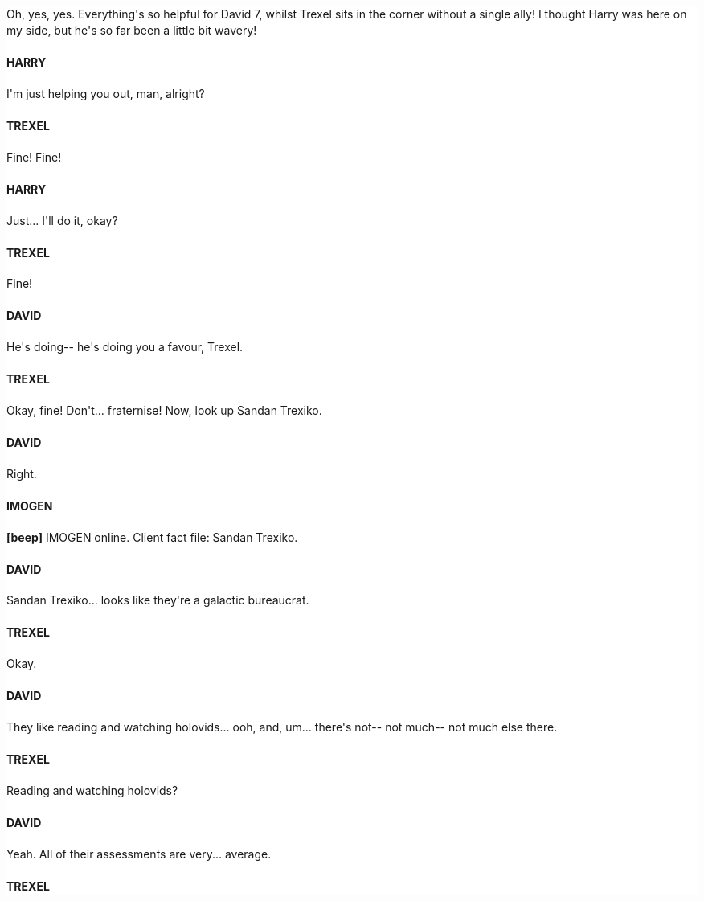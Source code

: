 Oh, yes, yes. Everything's so helpful for David 7, whilst Trexel sits in the corner without a single ally! I thought Harry was here on my side, but he's so far been a little bit wavery!

#### HARRY

I'm just helping you out, man, alright?

#### TREXEL

Fine! Fine!

#### HARRY

Just... I'll do it, okay?

#### TREXEL

Fine!

#### DAVID

He's doing-- he's doing you a favour, Trexel.

#### TREXEL

Okay, fine! Don't... fraternise! Now, look up Sandan Trexiko.

#### DAVID

Right.

#### IMOGEN 

__[beep]__ IMOGEN online. Client fact file: Sandan Trexiko.

#### DAVID

Sandan Trexiko... looks like they're a galactic bureaucrat.

#### TREXEL

Okay.

#### DAVID

They like reading and watching holovids... ooh, and, um... there's not-- not much-- not much else there.

#### TREXEL

Reading and watching holovids?

#### DAVID

Yeah. All of their assessments are very... average.

#### TREXEL
